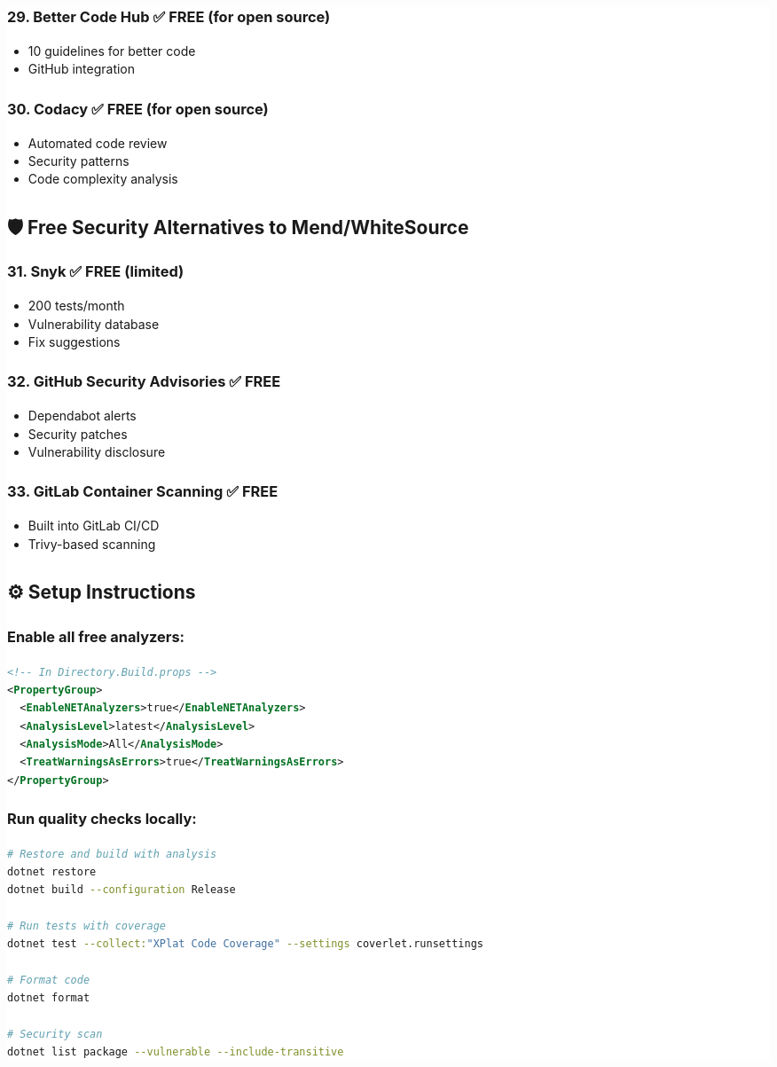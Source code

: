 ### 29. **Better Code Hub** ✅ FREE (for open source)
- 10 guidelines for better code
- GitHub integration

### 30. **Codacy** ✅ FREE (for open source)
- Automated code review
- Security patterns
- Code complexity analysis

## 🛡️ Free Security Alternatives to Mend/WhiteSource

### 31. **Snyk** ✅ FREE (limited)
- 200 tests/month
- Vulnerability database
- Fix suggestions

### 32. **GitHub Security Advisories** ✅ FREE
- Dependabot alerts
- Security patches
- Vulnerability disclosure

### 33. **GitLab Container Scanning** ✅ FREE
- Built into GitLab CI/CD
- Trivy-based scanning

## ⚙️ Setup Instructions

### Enable all free analyzers:
```xml
<!-- In Directory.Build.props -->
<PropertyGroup>
  <EnableNETAnalyzers>true</EnableNETAnalyzers>
  <AnalysisLevel>latest</AnalysisLevel>
  <AnalysisMode>All</AnalysisMode>
  <TreatWarningsAsErrors>true</TreatWarningsAsErrors>
</PropertyGroup>
```

### Run quality checks locally:
```bash
# Restore and build with analysis
dotnet restore
dotnet build --configuration Release

# Run tests with coverage
dotnet test --collect:"XPlat Code Coverage" --settings coverlet.runsettings

# Format code
dotnet format

# Security scan
dotnet list package --vulnerable --include-transitive
```
